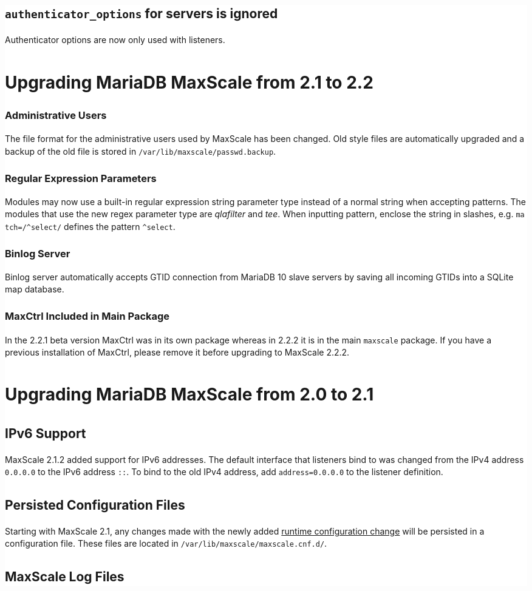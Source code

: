 ## `authenticator_options` for servers is ignored

Authenticator options are now only used with listeners.


# Upgrading MariaDB MaxScale from 2.1 to 2.2

### Administrative Users

The file format for the administrative users used by MaxScale has been
changed. Old style files are automatically upgraded and a backup of the old file is
stored in `/var/lib/maxscale/passwd.backup`.

### Regular Expression Parameters

Modules may now use a built-in regular expression string parameter type instead
of a normal string when accepting patterns. The modules that use the new regex
parameter type are *qlafilter* and *tee*. When inputting pattern, enclose the
string in slashes, e.g. `match=/^select/` defines the pattern `^select`.

### Binlog Server

Binlog server automatically accepts GTID connection from MariaDB 10 slave servers
by saving all incoming GTIDs into a SQLite map database.

### MaxCtrl Included in Main Package

In the 2.2.1 beta version MaxCtrl was in its own package whereas in 2.2.2
it is in the main `maxscale` package. If you have a previous installation
of MaxCtrl, please remove it before upgrading to MaxScale 2.2.2.


# Upgrading MariaDB MaxScale from 2.0 to 2.1

## IPv6 Support

MaxScale 2.1.2 added support for IPv6 addresses. The default interface that listeners bind to
was changed from the IPv4 address `0.0.0.0` to the IPv6 address `::`. To bind to the old IPv4 address,
add `address=0.0.0.0` to the listener definition.

## Persisted Configuration Files

Starting with MaxScale 2.1, any changes made with the newly added
[runtime configuration change](../Reference/MaxAdmin.md#runtime-configuration-changes)
will be persisted in a configuration file. These files are located in `/var/lib/maxscale/maxscale.cnf.d/`.

## MaxScale Log Files
